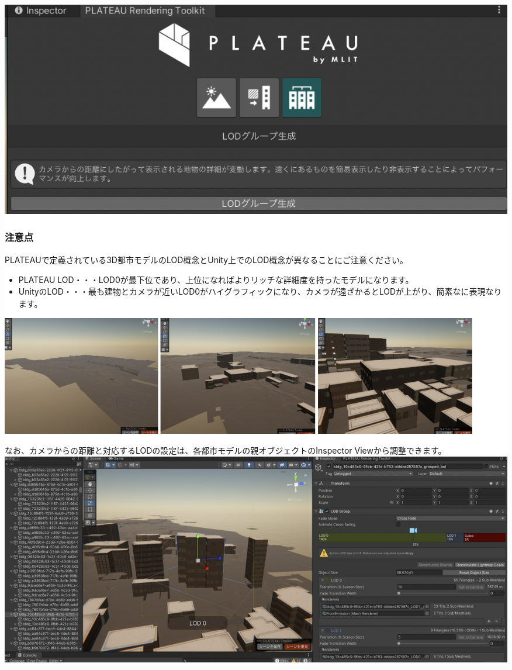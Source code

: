 <img width="1000" alt="render_lod_ui" src="../Documentation~/Rendering Images/render_lod_ui.png">


### 注意点
PLATEAUで定義されている3D都市モデルのLOD概念とUnity上でのLOD概念が異なることにご注意ください。
- PLATEAU LOD・・・LOD0が最下位であり、上位になればよりリッチな詳細度を持ったモデルになります。
- UnityのLOD・・・最も建物とカメラが近いLOD0がハイグラフィックになり、カメラが遠ざかるとLODが上がり、簡素なに表現なります。

<img width="800" alt="render_lod_examples" src="../Documentation~/Rendering Images/render_lod_examples.png">



なお、カメラからの距離と対応するLODの設定は、各都市モデルの親オブジェクトのInspector Viewから調整できます。
<img width="1010" alt="render_lod_inspectorview" src="../Documentation~/Rendering Images/render_lod_inspectorview.png">
